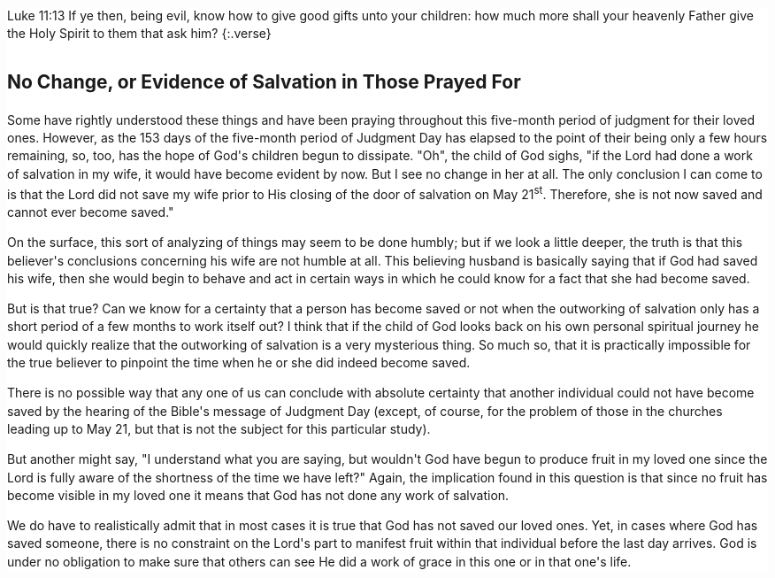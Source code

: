 Luke 11:13 If ye then, being evil, know how to give good gifts unto your children: how much more shall
your heavenly Father give the Holy Spirit to them that ask him?
{:.verse}

<h2 class="transcript">No Change, or Evidence of Salvation in Those Prayed For</h2>

Some have rightly understood these things and have been praying throughout this five-month period of
judgment for their loved ones. However, as the 153 days of the five-month period of Judgment Day has
elapsed to the point of their being only a few hours remaining, so, too, has the hope of God's children
begun to dissipate. "Oh", the child of God sighs, "if the Lord had done a work of salvation in my wife, it
would have become evident by now. But I see no change in her at all. The only conclusion I can come to
is that the Lord did not save my wife prior to His closing of the door of salvation on May 21<sup>st</sup>. Therefore,
she is not now saved and cannot ever become saved."

On the surface, this sort of analyzing of things may seem to be done humbly; but if we look a little
deeper, the truth is that this believer's conclusions concerning his wife are not humble at all. This
believing husband is basically saying that if God had saved his wife, then she would begin to behave and
act in certain ways in which he could know for a fact that she had become saved.

But is that true? Can we know for a certainty that a person has become saved or not when the
outworking of salvation only has a short period of a few months to work itself out? I think that if
the child of God looks back on his own personal spiritual journey he would quickly realize that the
outworking of salvation is a very mysterious thing. So much so, that it is practically impossible for the
true believer to pinpoint the time when he or she did indeed become saved.

There is no possible way that any one of us can conclude with absolute certainty that another individual
could not have become saved by the hearing of the Bible's message of Judgment Day (except, of course,
for the problem of those in the churches leading up to May 21, but that is not the subject for this
particular study).

But another might say, "I understand what you are saying, but wouldn't God have begun to produce
fruit in my loved one since the Lord is fully aware of the shortness of the time we have left?" Again, the
implication found in this question is that since no fruit has become visible in my loved one it means that
God has not done any work of salvation.

We do have to realistically admit that in most cases it is true that God has not saved our loved ones.
Yet, in cases where God has saved someone, there is no constraint on the Lord's part to manifest fruit
within that individual before the last day arrives. God is under no obligation to make sure that others
can see He did a work of grace in this one or in that one's life.
